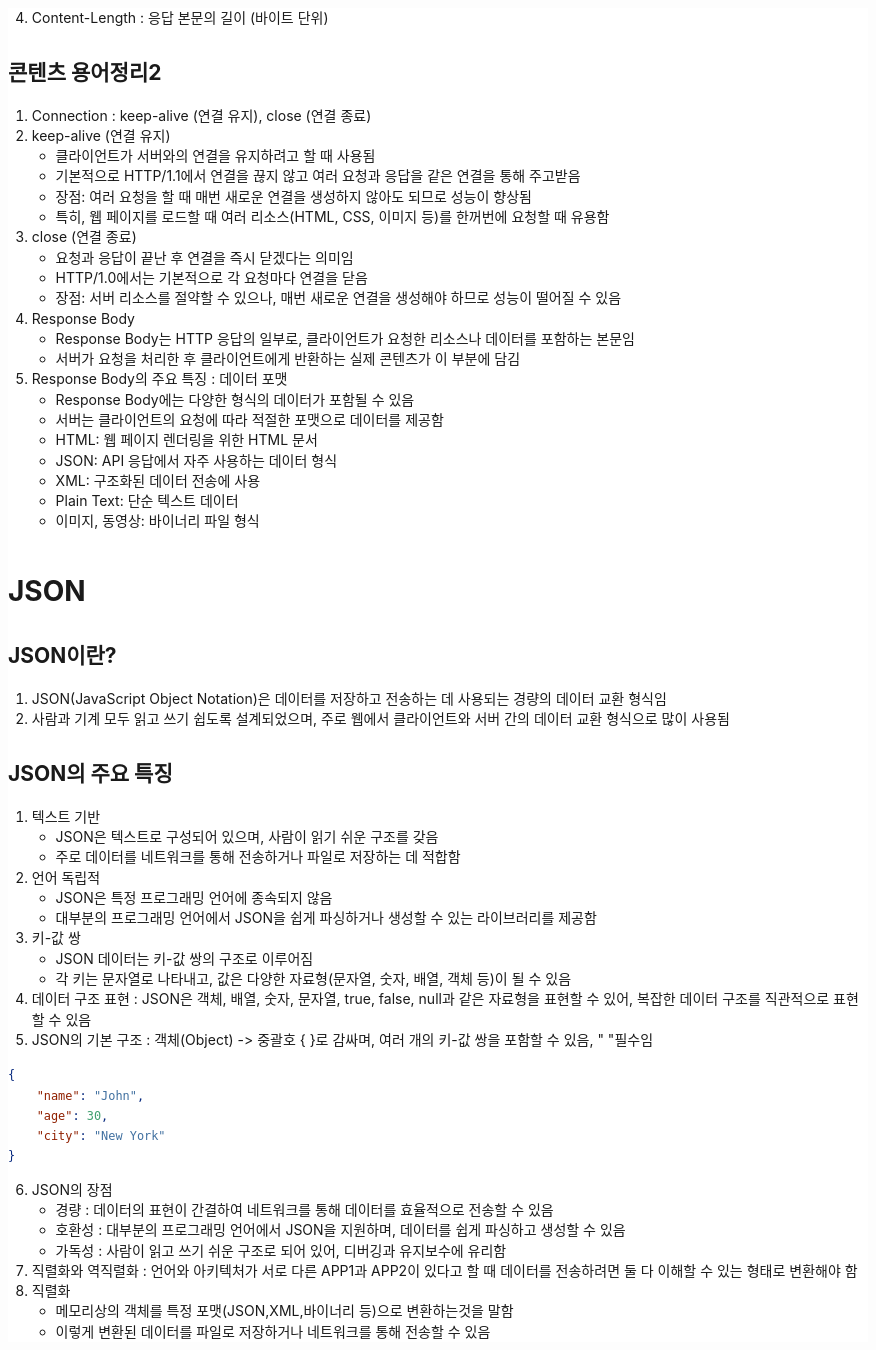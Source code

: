 4. Content-Length : 응답 본문의 길이 (바이트 단위)



## 콘텐츠 용어정리2

1. Connection : keep-alive (연결 유지), close (연결 종료)
2. keep-alive (연결 유지)
    - 클라이언트가 서버와의 연결을 유지하려고 할 때 사용됨
    - 기본적으로 HTTP/1.1에서 연결을 끊지 않고 여러 요청과 응답을 같은 연결을 통해 주고받음
    - 장점: 여러 요청을 할 때 매번 새로운 연결을 생성하지 않아도 되므로 성능이 향상됨
    - 특히, 웹 페이지를 로드할 때 여러 리소스(HTML, CSS, 이미지 등)를 한꺼번에 요청할 때 유용함
3. close (연결 종료)
    - 요청과 응답이 끝난 후 연결을 즉시 닫겠다는 의미임
    - HTTP/1.0에서는 기본적으로 각 요청마다 연결을 닫음
    - 장점: 서버 리소스를 절약할 수 있으나, 매번 새로운 연결을 생성해야 하므로 성능이 떨어질 수 있음
4. Response Body
    - Response Body는 HTTP 응답의 일부로, 클라이언트가 요청한 리소스나 데이터를 포함하는 본문임
    - 서버가 요청을 처리한 후 클라이언트에게 반환하는 실제 콘텐츠가 이 부분에 담김
5. Response Body의 주요 특징 : 데이터 포맷
    - Response Body에는 다양한 형식의 데이터가 포함될 수 있음
    - 서버는 클라이언트의 요청에 따라 적절한 포맷으로 데이터를 제공함
    - HTML: 웹 페이지 렌더링을 위한 HTML 문서
    - JSON: API 응답에서 자주 사용하는 데이터 형식
    - XML: 구조화된 데이터 전송에 사용
    - Plain Text: 단순 텍스트 데이터
    - 이미지, 동영상: 바이너리 파일 형식

# JSON

## JSON이란?

1. JSON(JavaScript Object Notation)은 데이터를 저장하고 전송하는 데 사용되는 경량의 데이터 교환 형식임
2. 사람과 기계 모두 읽고 쓰기 쉽도록 설계되었으며, 주로 웹에서 클라이언트와 서버 간의 데이터 교환 형식으로 많이 사용됨

## JSON의 주요 특징
1. 텍스트 기반
    - JSON은 텍스트로 구성되어 있으며, 사람이 읽기 쉬운 구조를 갖음
    - 주로 데이터를 네트워크를 통해 전송하거나 파일로 저장하는 데 적합함
2. 언어 독립적
    - JSON은 특정 프로그래밍 언어에 종속되지 않음
    - 대부분의 프로그래밍 언어에서 JSON을 쉽게 파싱하거나 생성할 수 있는 라이브러리를 제공함
3. 키-값 쌍
    - JSON 데이터는 키-값 쌍의 구조로 이루어짐
    - 각 키는 문자열로 나타내고, 값은 다양한 자료형(문자열, 숫자, 배열, 객체 등)이 될 수 있음
4. 데이터 구조 표현 : JSON은 객체, 배열, 숫자, 문자열, true, false, null과 같은 자료형을 표현할 수 있어, 복잡한 데이터 구조를 직관적으로 표현할 수 있음
5. JSON의 기본 구조 : 객체(Object) -> 중괄호 { }로 감싸며, 여러 개의 키-값 쌍을 포함할 수 있음, " "필수임
```JSON
{
    "name": "John",
    "age": 30,
    "city": "New York"
}
```
6. JSON의 장점
    - 경량 : 데이터의 표현이 간결하여 네트워크를 통해 데이터를 효율적으로 전송할 수 있음
    - 호환성 : 대부분의 프로그래밍 언어에서 JSON을 지원하며, 데이터를 쉽게 파싱하고 생성할 수 있음
    - 가독성 : 사람이 읽고 쓰기 쉬운 구조로 되어 있어, 디버깅과 유지보수에 유리함
7. 직렬화와 역직렬화 : 언어와 아키텍처가 서로 다른 APP1과 APP2이 있다고 할 때 데이터를 전송하려면 둘 다 이해할 수 있는 형태로 변환해야 함
8. 직렬화
    - 메모리상의 객체를 특정 포맷(JSON,XML,바이너리 등)으로 변환하는것을 말함
    - 이렇게 변환된 데이터를 파일로 저장하거나 네트워크를 통해 전송할 수 있음